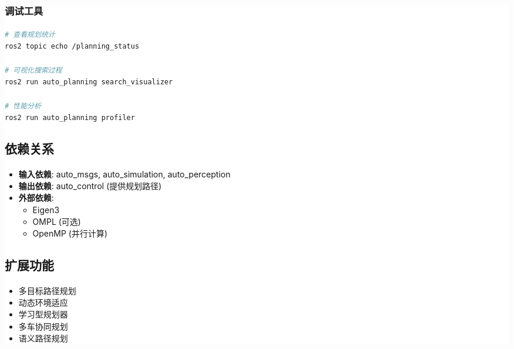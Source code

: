 ### 调试工具
```bash
# 查看规划统计
ros2 topic echo /planning_status

# 可视化搜索过程
ros2 run auto_planning search_visualizer

# 性能分析
ros2 run auto_planning profiler
```

## 依赖关系
- **输入依赖**: auto_msgs, auto_simulation, auto_perception
- **输出依赖**: auto_control (提供规划路径)
- **外部依赖**: 
  - Eigen3
  - OMPL (可选)
  - OpenMP (并行计算)

## 扩展功能
- 多目标路径规划
- 动态环境适应
- 学习型规划器
- 多车协同规划
- 语义路径规划 